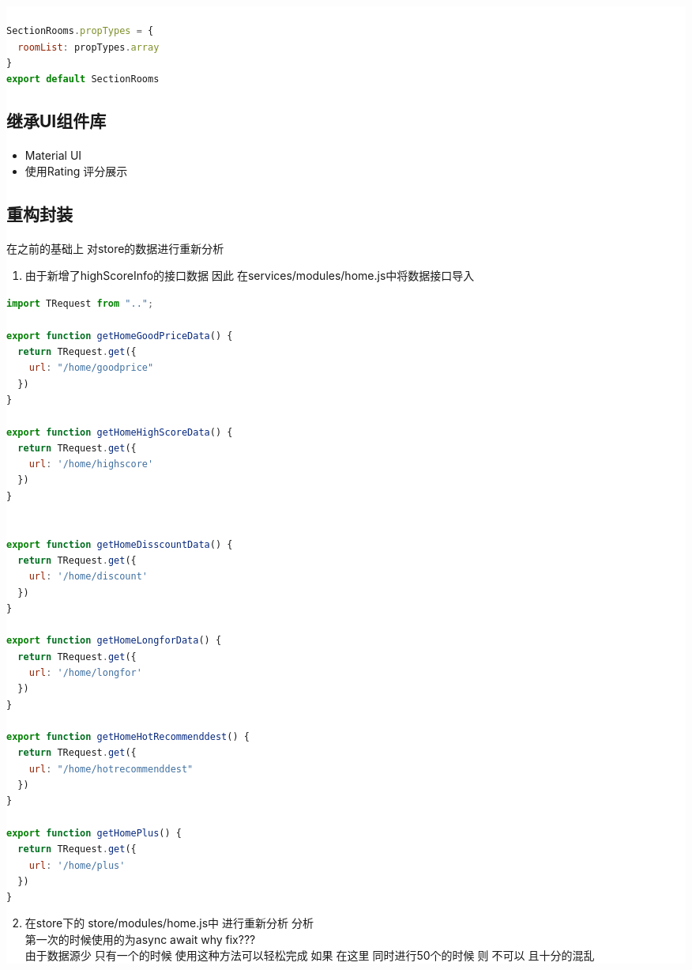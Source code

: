 ```js

SectionRooms.propTypes = {
  roomList: propTypes.array
}
export default SectionRooms
```

 ## 继承UI组件库  

 - Material UI 
  -  使用Rating 评分展示 



## 重构封装 

在之前的基础上 对store的数据进行重新分析  
1. 由于新增了highScoreInfo的接口数据 因此 在services/modules/home.js中将数据接口导入
```js
import TRequest from "..";

export function getHomeGoodPriceData() {
  return TRequest.get({
    url: "/home/goodprice"
  })
}

export function getHomeHighScoreData() {
  return TRequest.get({
    url: '/home/highscore'
  })
}


export function getHomeDisscountData() {
  return TRequest.get({
    url: '/home/discount'
  })
}

export function getHomeLongforData() {
  return TRequest.get({
    url: '/home/longfor'
  })
}

export function getHomeHotRecommenddest() {
  return TRequest.get({
    url: "/home/hotrecommenddest"
  })
}

export function getHomePlus() {
  return TRequest.get({
    url: '/home/plus'
  })
}
```
2. 在store下的 store/modules/home.js中 进行重新分析
 分析  
 第一次的时候使用的为async await 
 why fix???  
 由于数据源少 只有一个的时候 使用这种方法可以轻松完成 
 如果 在这里 同时进行50个的时候 则 不可以 且十分的混乱